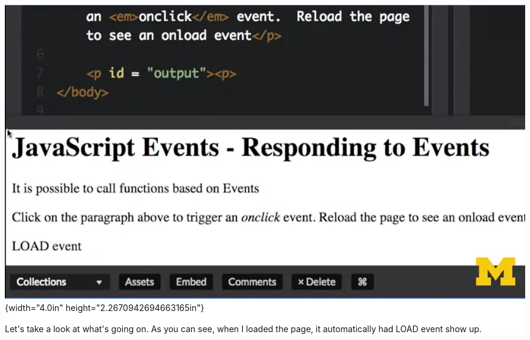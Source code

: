 ![](images/image132.webp){width="4.0in"
height="2.2670942694663165in"}

Let&#39;s take a look at what&#39;s going on. As you can see, when I loaded
the page, it automatically had LOAD event show up.

